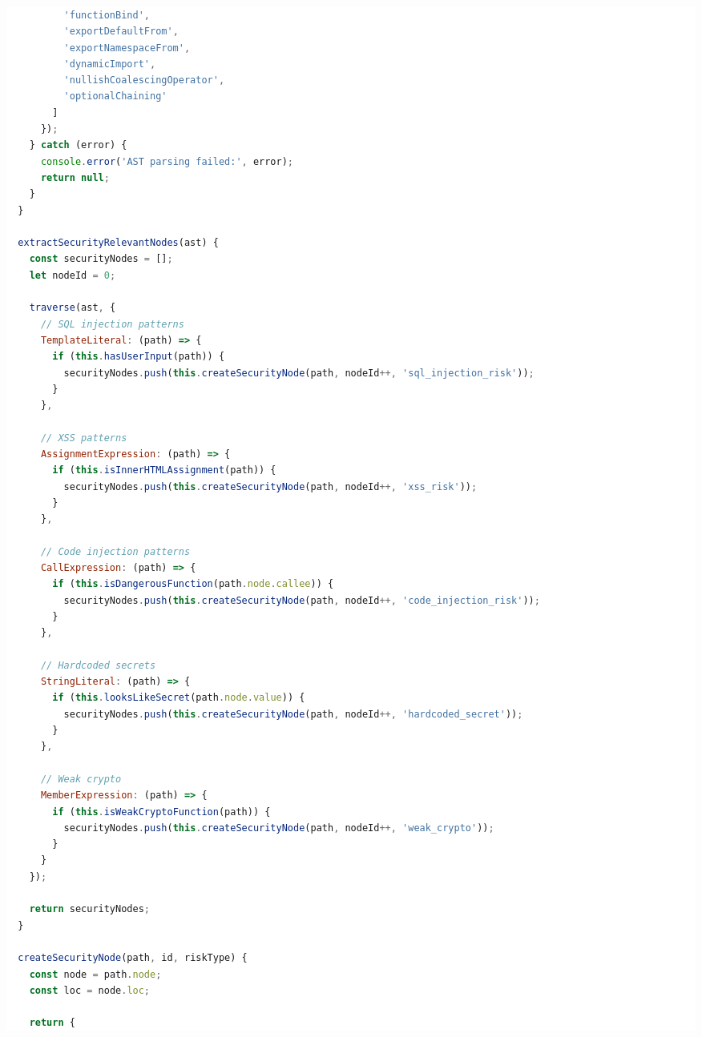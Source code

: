 ```javascript
          'functionBind',
          'exportDefaultFrom',
          'exportNamespaceFrom',
          'dynamicImport',
          'nullishCoalescingOperator',
          'optionalChaining'
        ]
      });
    } catch (error) {
      console.error('AST parsing failed:', error);
      return null;
    }
  }

  extractSecurityRelevantNodes(ast) {
    const securityNodes = [];
    let nodeId = 0;

    traverse(ast, {
      // SQL injection patterns
      TemplateLiteral: (path) => {
        if (this.hasUserInput(path)) {
          securityNodes.push(this.createSecurityNode(path, nodeId++, 'sql_injection_risk'));
        }
      },
      
      // XSS patterns
      AssignmentExpression: (path) => {
        if (this.isInnerHTMLAssignment(path)) {
          securityNodes.push(this.createSecurityNode(path, nodeId++, 'xss_risk'));
        }
      },
      
      // Code injection patterns
      CallExpression: (path) => {
        if (this.isDangerousFunction(path.node.callee)) {
          securityNodes.push(this.createSecurityNode(path, nodeId++, 'code_injection_risk'));
        }
      },
      
      // Hardcoded secrets
      StringLiteral: (path) => {
        if (this.looksLikeSecret(path.node.value)) {
          securityNodes.push(this.createSecurityNode(path, nodeId++, 'hardcoded_secret'));
        }
      },
      
      // Weak crypto
      MemberExpression: (path) => {
        if (this.isWeakCryptoFunction(path)) {
          securityNodes.push(this.createSecurityNode(path, nodeId++, 'weak_crypto'));
        }
      }
    });

    return securityNodes;
  }

  createSecurityNode(path, id, riskType) {
    const node = path.node;
    const loc = node.loc;
    
    return {
```